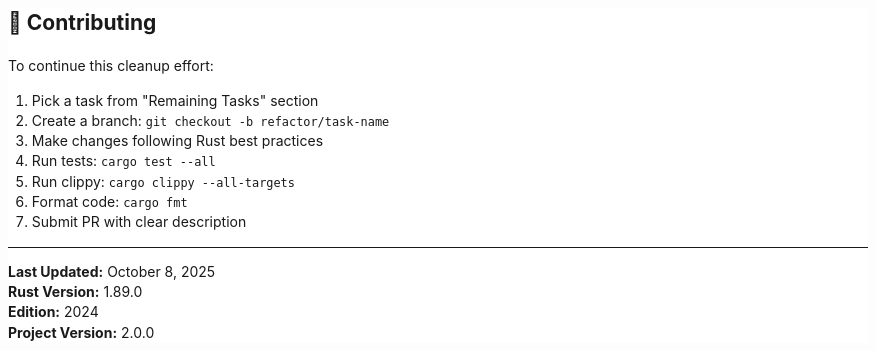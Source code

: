 
## 🤝 Contributing

To continue this cleanup effort:

1. Pick a task from "Remaining Tasks" section
2. Create a branch: `git checkout -b refactor/task-name`
3. Make changes following Rust best practices
4. Run tests: `cargo test --all`
5. Run clippy: `cargo clippy --all-targets`
6. Format code: `cargo fmt`
7. Submit PR with clear description

---

**Last Updated:** October 8, 2025  
**Rust Version:** 1.89.0  
**Edition:** 2024  
**Project Version:** 2.0.0
